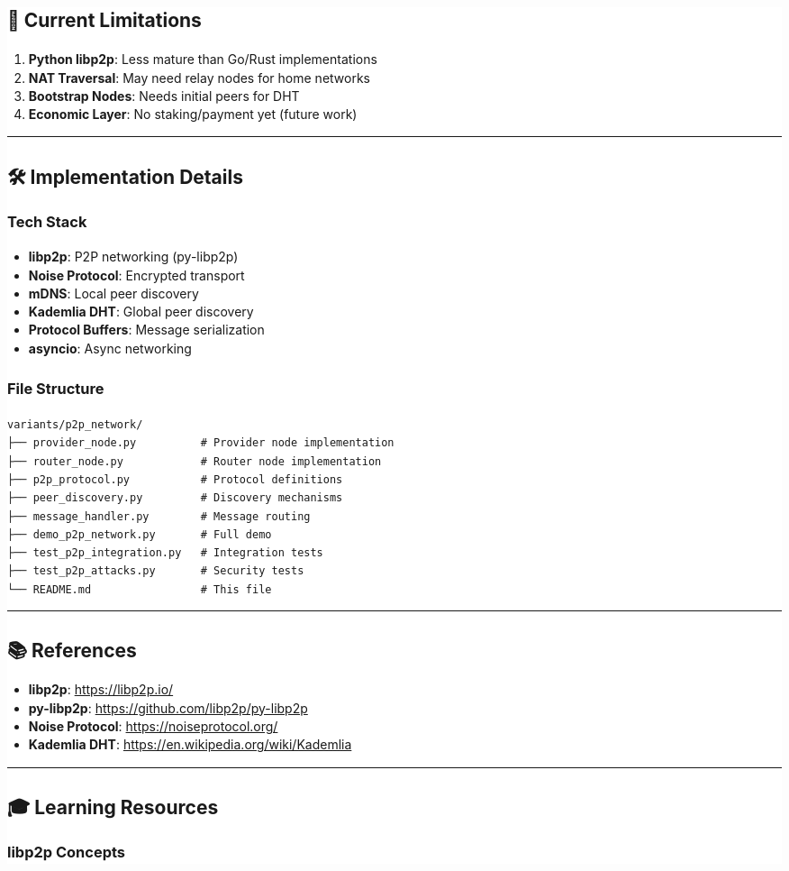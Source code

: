 
## 🚧 Current Limitations

1. **Python libp2p**: Less mature than Go/Rust implementations
2. **NAT Traversal**: May need relay nodes for home networks
3. **Bootstrap Nodes**: Needs initial peers for DHT
4. **Economic Layer**: No staking/payment yet (future work)

---

## 🛠️ Implementation Details

### Tech Stack

- **libp2p**: P2P networking (py-libp2p)
- **Noise Protocol**: Encrypted transport
- **mDNS**: Local peer discovery
- **Kademlia DHT**: Global peer discovery
- **Protocol Buffers**: Message serialization
- **asyncio**: Async networking

### File Structure

```
variants/p2p_network/
├── provider_node.py          # Provider node implementation
├── router_node.py            # Router node implementation
├── p2p_protocol.py           # Protocol definitions
├── peer_discovery.py         # Discovery mechanisms
├── message_handler.py        # Message routing
├── demo_p2p_network.py       # Full demo
├── test_p2p_integration.py   # Integration tests
├── test_p2p_attacks.py       # Security tests
└── README.md                 # This file
```

---

## 📚 References

- **libp2p**: https://libp2p.io/
- **py-libp2p**: https://github.com/libp2p/py-libp2p
- **Noise Protocol**: https://noiseprotocol.org/
- **Kademlia DHT**: https://en.wikipedia.org/wiki/Kademlia

---

## 🎓 Learning Resources

### libp2p Concepts
